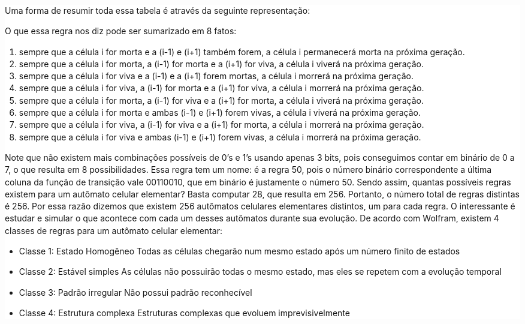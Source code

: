 
Uma forma de resumir toda essa tabela é através da seguinte representação:


  













O que essa regra nos diz pode ser sumarizado em 8 fatos: 
1) sempre que a célula i for morta e a (i-1) e (i+1) também forem, a célula i permanecerá morta na próxima geração.
2) sempre que a célula i for morta, a (i-1) for morta e a (i+1) for viva, a célula i viverá na próxima geração.
3) sempre que a célula i for viva e a (i-1) e a (i+1) forem mortas, a célula i morrerá na próxima geração.
4) sempre que a célula i for viva, a (i-1) for morta e a (i+1) for viva, a célula i morrerá na próxima geração.
5) sempre que a célula i for morta, a (i-1) for viva e a (i+1) for morta, a célula i viverá na próxima geração.
6) sempre que a célula i for morta e ambas (i-1) e (i+1) forem vivas, a célula i viverá na próxima geração.
7) sempre que a célula i for viva, a (i-1) for viva e a (i+1) for morta, a célula i morrerá na próxima geração.
8) sempre que a célula i for viva e ambas (i-1) e (i+1) forem vivas, a célula i morrerá na próxima geração.


Note que não existem mais combinações possíveis de 0’s e 1’s usando apenas 3 bits, pois conseguimos contar em binário de 0 a 7, o que resulta em 8 possibilidades. Essa regra tem um nome: é a regra 50, pois o número binário correspondente a última coluna da função de transição vale 00110010, que em binário é justamente o número 50. Sendo assim, quantas possíveis regras existem para um autômato celular elementar? Basta computar 28, que resulta em 256. Portanto, o número total de regras distintas é 256. Por essa razão dizemos que existem 256 autômatos celulares elementares distintos, um para cada regra. O interessante é estudar e simular o que acontece com cada um desses autômatos durante sua evolução. De acordo com Wolfram, existem 4 classes de regras para um autômato celular elementar:


- Classe 1: Estado Homogêneo
        Todas as células chegarão num mesmo estado após um número finito de estados


- Classe 2: Estável simples
        As células não possuirão todas o mesmo estado, mas eles se repetem com a evolução         temporal


- Classe 3: Padrão irregular
        Não possui padrão reconhecível


- Classe 4: Estrutura complexa
        Estruturas complexas que evoluem imprevisivelmente


  
